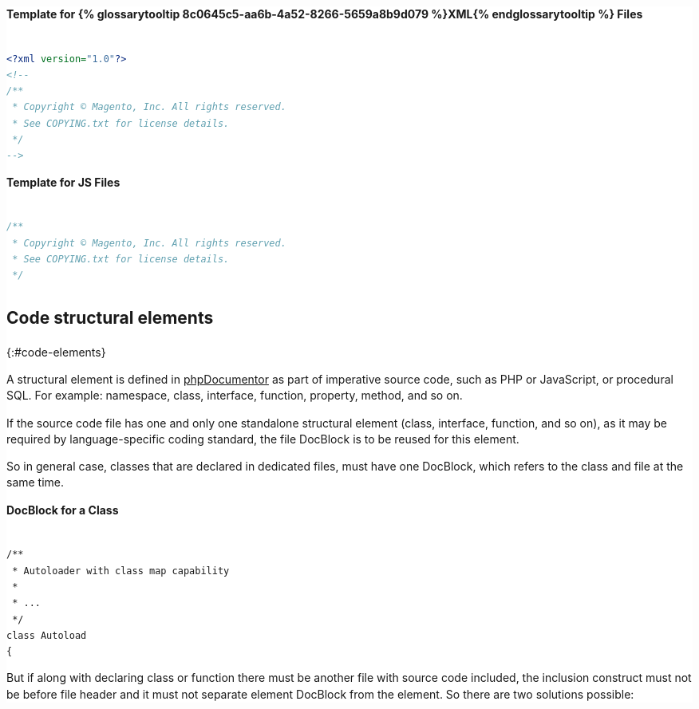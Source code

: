 **Template for {% glossarytooltip 8c0645c5-aa6b-4a52-8266-5659a8b9d079 %}XML{% endglossarytooltip %} Files**

```xml

<?xml version="1.0"?>
<!--
/**
 * Copyright © Magento, Inc. All rights reserved.
 * See COPYING.txt for license details.
 */
-->
```

**Template for JS Files**

```js

/**
 * Copyright © Magento, Inc. All rights reserved.
 * See COPYING.txt for license details.
 */
```

## Code structural elements
{:#code-elements}

A structural element is defined in [phpDocumentor](http://phpdoc.org/) as part of imperative source code, such as PHP or JavaScript, or procedural SQL.
For example: namespace, class, interface, function, property, method, and so on.

If the source code file has one and only one standalone structural element (class, interface, function, and so on), as it may be required by language-specific coding standard, the file DocBlock is to be reused for this element.

So in general case, classes that are declared in dedicated files, must have one DocBlock, which refers to the class and file at the same time.

**DocBlock for a Class**

```php?start_inline=1

/**
 * Autoloader with class map capability
 *
 * ...
 */
class Autoload
{
```


But if along with declaring class or function there must be another file with source code included, the inclusion construct must not be before file header and it must not separate element DocBlock from the element.
So there are two solutions possible:
